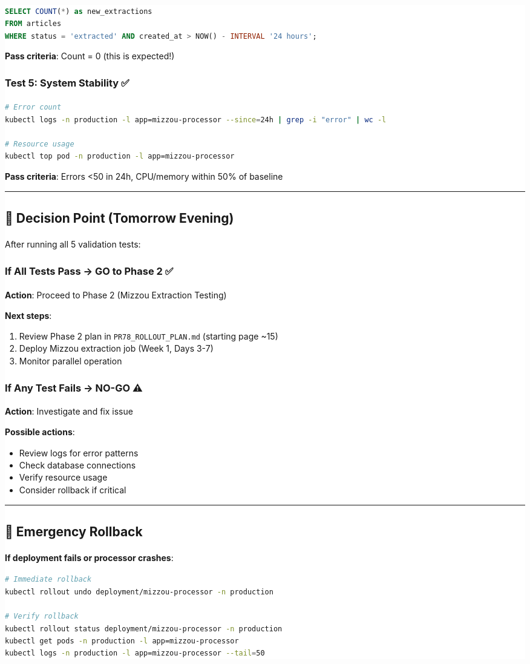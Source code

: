 ```sql
SELECT COUNT(*) as new_extractions
FROM articles
WHERE status = 'extracted' AND created_at > NOW() - INTERVAL '24 hours';
```
**Pass criteria**: Count = 0 (this is expected!)

### Test 5: System Stability ✅

```bash
# Error count
kubectl logs -n production -l app=mizzou-processor --since=24h | grep -i "error" | wc -l

# Resource usage
kubectl top pod -n production -l app=mizzou-processor
```
**Pass criteria**: Errors <50 in 24h, CPU/memory within 50% of baseline

---

## 🎯 Decision Point (Tomorrow Evening)

After running all 5 validation tests:

### If All Tests Pass → GO to Phase 2 ✅

**Action**: Proceed to Phase 2 (Mizzou Extraction Testing)

**Next steps**:
1. Review Phase 2 plan in `PR78_ROLLOUT_PLAN.md` (starting page ~15)
2. Deploy Mizzou extraction job (Week 1, Days 3-7)
3. Monitor parallel operation

### If Any Test Fails → NO-GO ⚠️

**Action**: Investigate and fix issue

**Possible actions**:
- Review logs for error patterns
- Check database connections
- Verify resource usage
- Consider rollback if critical

---

## 🔄 Emergency Rollback

**If deployment fails or processor crashes**:

```bash
# Immediate rollback
kubectl rollout undo deployment/mizzou-processor -n production

# Verify rollback
kubectl rollout status deployment/mizzou-processor -n production
kubectl get pods -n production -l app=mizzou-processor
kubectl logs -n production -l app=mizzou-processor --tail=50
```
